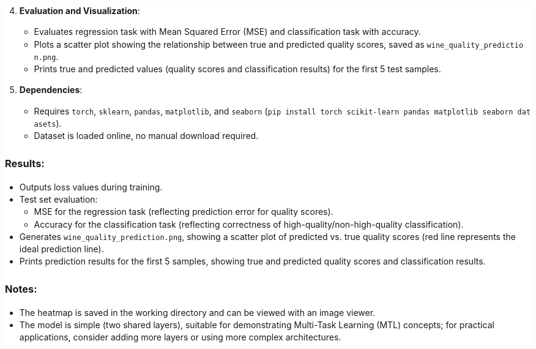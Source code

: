4. **Evaluation and Visualization**:
   - Evaluates regression task with Mean Squared Error (MSE) and classification task with accuracy.
   - Plots a scatter plot showing the relationship between true and predicted quality scores, saved as `wine_quality_prediction.png`.
   - Prints true and predicted values (quality scores and classification results) for the first 5 test samples.

5. **Dependencies**:
   - Requires `torch`, `sklearn`, `pandas`, `matplotlib`, and `seaborn` (`pip install torch scikit-learn pandas matplotlib seaborn datasets`).
   - Dataset is loaded online, no manual download required.

### Results:
- Outputs loss values during training.
- Test set evaluation:
  - MSE for the regression task (reflecting prediction error for quality scores).
  - Accuracy for the classification task (reflecting correctness of high-quality/non-high-quality classification).
- Generates `wine_quality_prediction.png`, showing a scatter plot of predicted vs. true quality scores (red line represents the ideal prediction line).
- Prints prediction results for the first 5 samples, showing true and predicted quality scores and classification results.

### Notes:
- The heatmap is saved in the working directory and can be viewed with an image viewer.
- The model is simple (two shared layers), suitable for demonstrating Multi-Task Learning (MTL) concepts; for practical applications, consider adding more layers or using more complex architectures.
